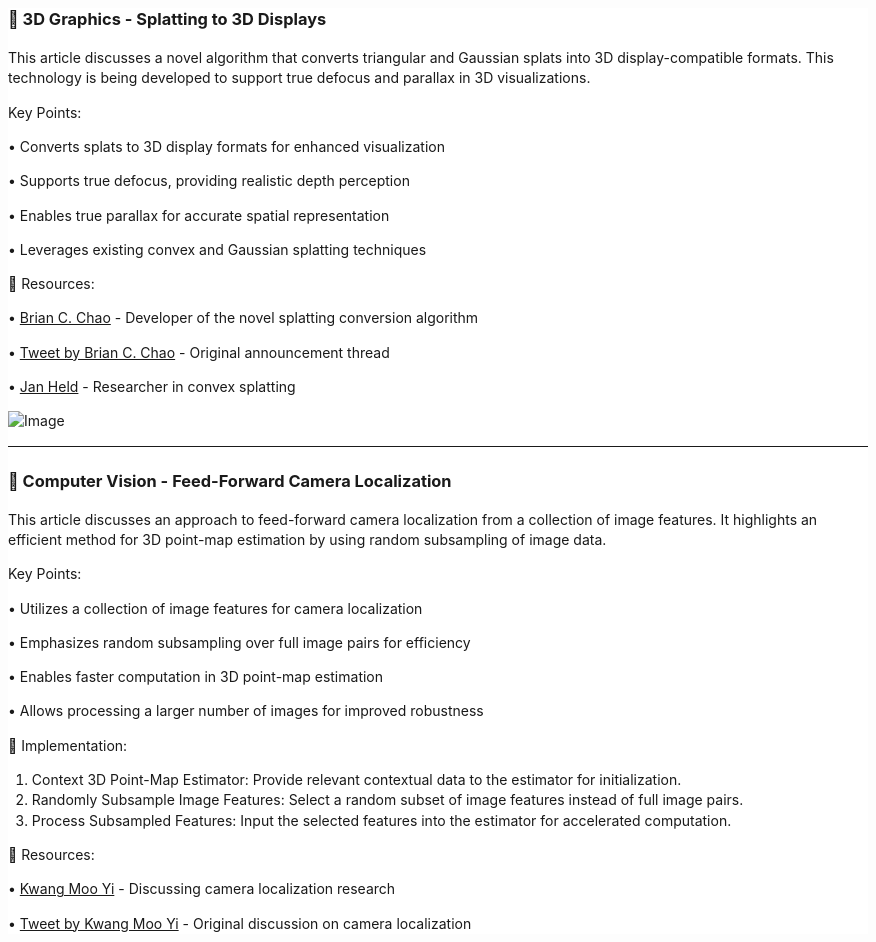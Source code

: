 ### 🤖 3D Graphics - Splatting to 3D Displays

This article discusses a novel algorithm that converts triangular and Gaussian splats into 3D display-compatible formats. This technology is being developed to support true defocus and parallax in 3D visualizations.

Key Points:

• Converts splats to 3D display formats for enhanced visualization

• Supports true defocus, providing realistic depth perception

• Enables true parallax for accurate spatial representation

• Leverages existing convex and Gaussian splatting techniques

🔗 Resources:

• [Brian C. Chao](https://x.com/BrianCChao) - Developer of the novel splatting conversion algorithm

• [Tweet by Brian C. Chao](https://x.com/BrianCChao/status/1973919047587901881) - Original announcement thread

• [Jan Held](https://x.com/janheld14) - Researcher in convex splatting

![Image](https://pbs.twimg.com/amplify_video_thumb/1973866703923916801/img/kasp1DakcDtWlYzQ.jpg)

---
### 🤖 Computer Vision - Feed-Forward Camera Localization

This article discusses an approach to feed-forward camera localization from a collection of image features. It highlights an efficient method for 3D point-map estimation by using random subsampling of image data.

Key Points:

• Utilizes a collection of image features for camera localization

• Emphasizes random subsampling over full image pairs for efficiency

• Enables faster computation in 3D point-map estimation

• Allows processing a larger number of images for improved robustness

🚀 Implementation:

1. Context 3D Point-Map Estimator: Provide relevant contextual data to the estimator for initialization.
2. Randomly Subsample Image Features: Select a random subset of image features instead of full image pairs.
3. Process Subsampled Features: Input the selected features into the estimator for accelerated computation.

🔗 Resources:

• [Kwang Moo Yi](https://x.com/kwangmoo_yi) - Discussing camera localization research

• [Tweet by Kwang Moo Yi](https://x.com/kwangmoo_yi/status/1973832770087743989) - Original discussion on camera localization
